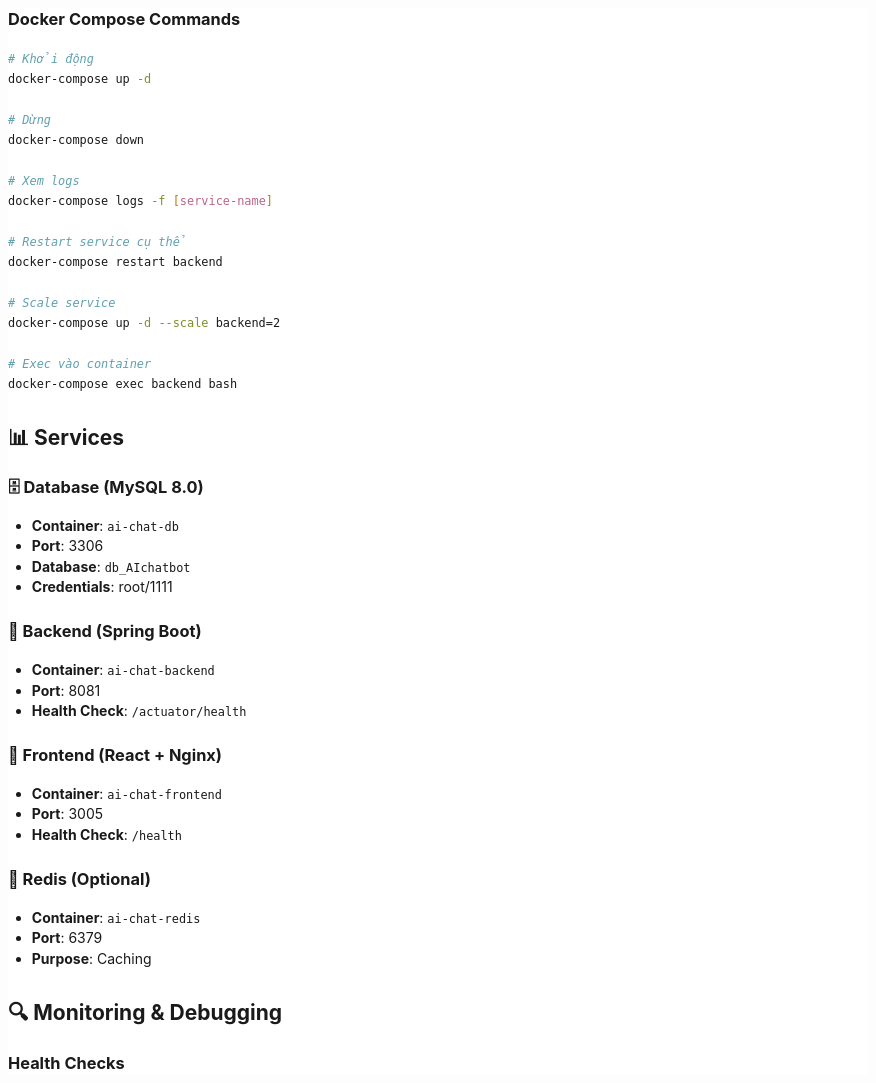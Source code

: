 ### Docker Compose Commands

```bash
# Khởi động
docker-compose up -d

# Dừng
docker-compose down

# Xem logs
docker-compose logs -f [service-name]

# Restart service cụ thể
docker-compose restart backend

# Scale service
docker-compose up -d --scale backend=2

# Exec vào container
docker-compose exec backend bash
```

## 📊 Services

### 🗄️ Database (MySQL 8.0)
- **Container**: `ai-chat-db`
- **Port**: 3306
- **Database**: `db_AIchatbot`
- **Credentials**: root/1111

### 🔧 Backend (Spring Boot)
- **Container**: `ai-chat-backend`
- **Port**: 8081
- **Health Check**: `/actuator/health`

### 🎨 Frontend (React + Nginx)
- **Container**: `ai-chat-frontend`  
- **Port**: 3005
- **Health Check**: `/health`

### 🚀 Redis (Optional)
- **Container**: `ai-chat-redis`
- **Port**: 6379
- **Purpose**: Caching

## 🔍 Monitoring & Debugging

### Health Checks
